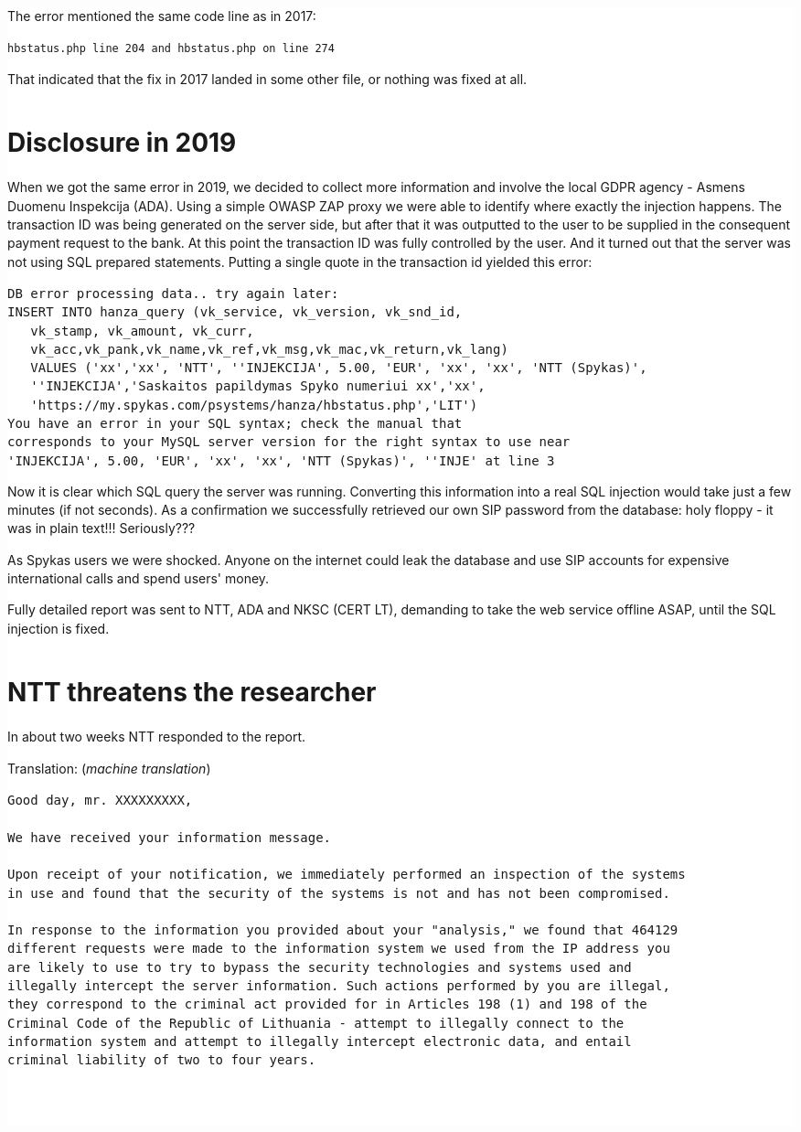 The error mentioned the same code line as in 2017:
```
hbstatus.php line 204 and hbstatus.php on line 274
```
That indicated that the fix in 2017 landed in some other file, or nothing was fixed at all.

# Disclosure in 2019

When we got the same error in 2019, we decided to collect more information and involve the local GDPR agency - Asmens Duomenu Inspekcija (ADA). Using a simple OWASP ZAP proxy we were able to identify where exactly the injection happens. The transaction ID was being generated on the server side, but after that it was outputted to the user to be supplied in the consequent payment request to the bank. At this point the transaction ID was fully controlled by the user. And it turned out that the server was not using SQL prepared statements. Putting a single quote in the transaction id yielded this error:

<pre>
DB error processing data.. try again later: 
INSERT INTO hanza_query (vk_service, vk_version, vk_snd_id, 
   vk_stamp, vk_amount, vk_curr,
   vk_acc,vk_pank,vk_name,vk_ref,vk_msg,vk_mac,vk_return,vk_lang)
   VALUES ('xx','xx', 'NTT', ''INJEKCIJA', 5.00, 'EUR', 'xx', 'xx', 'NTT (Spykas)',
   ''INJEKCIJA','Saskaitos papildymas Spyko numeriui xx','xx',
   'https://my.spykas.com/psystems/hanza/hbstatus.php','LIT')
You have an error in your SQL syntax; check the manual that
corresponds to your MySQL server version for the right syntax to use near
'INJEKCIJA', 5.00, 'EUR', 'xx', 'xx', 'NTT (Spykas)', ''INJE' at line 3
</pre>

Now it is clear which SQL query the server was running. Converting this information into a real SQL injection would take just a few minutes (if not seconds). As a confirmation we successfully retrieved our own SIP password from the database: holy floppy - it was in plain text!!! Seriously???

As Spykas users we were shocked. Anyone on the internet could leak the database and use SIP accounts for expensive international calls and spend users' money.

Fully detailed report was sent to NTT, ADA and NKSC (CERT LT), demanding to take the web service offline ASAP, until the SQL injection is fixed.

# NTT threatens the researcher

In about two weeks NTT responded to the report.

Translation: (*machine translation*)

<pre>
Good day, mr. XXXXXXXXX,

We have received your information message.

Upon receipt of your notification, we immediately performed an inspection of the systems
in use and found that the security of the systems is not and has not been compromised.

In response to the information you provided about your "analysis," we found that 464129
different requests were made to the information system we used from the IP address you
are likely to use to try to bypass the security technologies and systems used and
illegally intercept the server information. Such actions performed by you are illegal,
they correspond to the criminal act provided for in Articles 198 (1) and 198 of the
Criminal Code of the Republic of Lithuania - attempt to illegally connect to the
information system and attempt to illegally intercept electronic data, and entail
criminal liability of two to four years.
